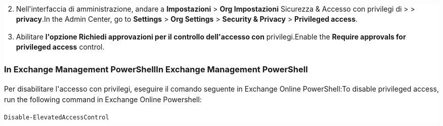 2. <span data-ttu-id="7aa3c-244">Nell'interfaccia di amministrazione, andare a **Impostazioni**  >  **Org Impostazioni** Sicurezza & Accesso con privilegi di  >    >  **privacy**.</span><span class="sxs-lookup"><span data-stu-id="7aa3c-244">In the Admin Center, go to **Settings** > **Org Settings** > **Security & Privacy** > **Privileged access**.</span></span>

3. <span data-ttu-id="7aa3c-245">Abilitare **l'opzione Richiedi approvazioni per il controllo dell'accesso con** privilegi.</span><span class="sxs-lookup"><span data-stu-id="7aa3c-245">Enable the **Require approvals for privileged access** control.</span></span>

### <a name="in-exchange-management-powershell"></a><span data-ttu-id="7aa3c-246">In Exchange Management PowerShell</span><span class="sxs-lookup"><span data-stu-id="7aa3c-246">In Exchange Management PowerShell</span></span>

<span data-ttu-id="7aa3c-247">Per disabilitare l'accesso con privilegi, eseguire il comando seguente in Exchange Online PowerShell:</span><span class="sxs-lookup"><span data-stu-id="7aa3c-247">To disable privileged access, run the following command in Exchange Online Powershell:</span></span>

```PowerShell
Disable-ElevatedAccessControl
```
